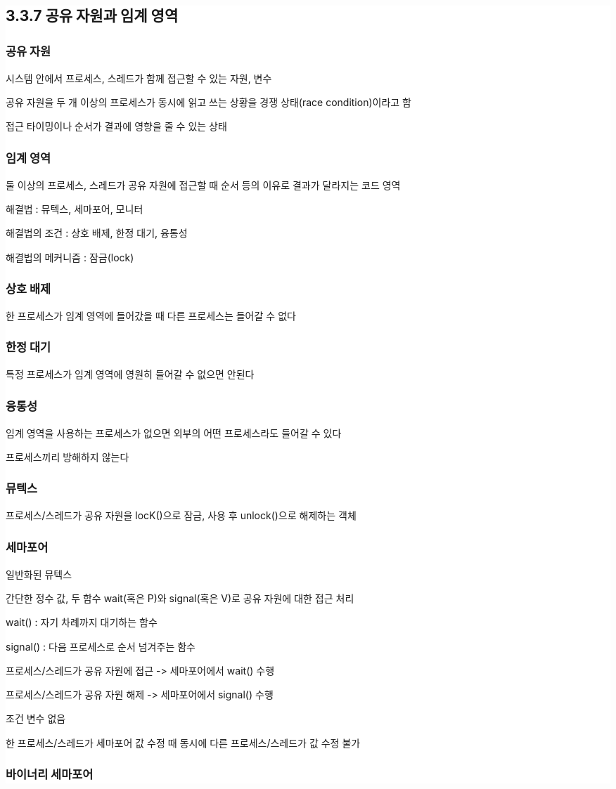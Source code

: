 ## 3.3.7 공유 자원과 임계 영역

### 공유 자원

시스템 안에서 프로세스, 스레드가 함께 접근할 수 있는 자원, 변수

공유 자원을 두 개 이상의 프로세스가 동시에 읽고 쓰는 상황을 경쟁 상태(race condition)이라고 함

접근 타이밍이나 순서가 결과에 영향을 줄 수 있는 상태

### 임계 영역

둘 이상의 프로세스, 스레드가 공유 자원에 접근할 때 순서 등의 이유로 결과가 달라지는 코드 영역

해결법 : 뮤텍스, 세마포어, 모니터

해결법의 조건 : 상호 배제, 한정 대기, 융통성

해결법의 메커니즘 : 잠금(lock)

### 상호 배제

한 프로세스가 임계 영역에 들어갔을 때 다른 프로세스는 들어갈 수 없다

### 한정 대기

특정 프로세스가 임계 영역에 영원히 들어갈 수 없으면 안된다

### 융통성

임계 영역을 사용하는 프로세스가 없으면 외부의 어떤 프로세스라도 들어갈 수 있다

프로세스끼리 방해하지 않는다

### 뮤텍스

프로세스/스레드가 공유 자원을 locK()으로 잠금, 사용 후 unlock()으로 해제하는 객체

### 세마포어

일반화된 뮤텍스

간단한 정수 값, 두 함수 wait(혹은 P)와 signal(혹은 V)로 공유 자원에 대한 접근 처리

wait() : 자기 차례까지 대기하는 함수

signal() : 다음 프로세스로 순서 넘겨주는 함수

프로세스/스레드가 공유 자원에 접근 -> 세마포어에서 wait() 수행

프로세스/스레드가 공유 자원 해제 -> 세마포어에서 signal() 수행

조건 변수 없음

한 프로세스/스레드가 세마포어 값 수정 때 동시에 다른 프로세스/스레드가 값 수정 불가

### 바이너리 세마포어
